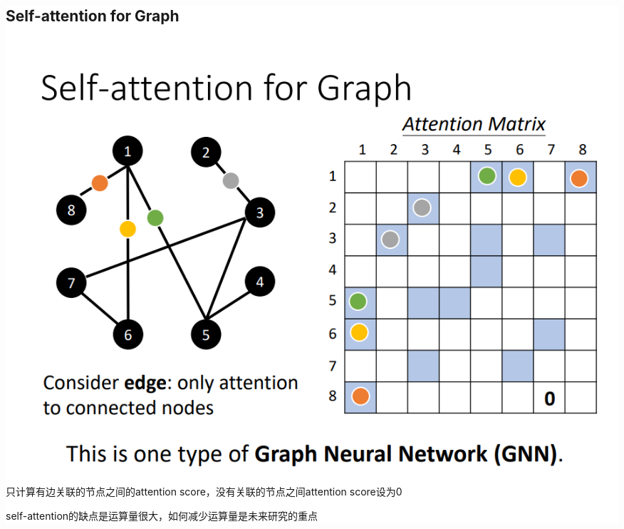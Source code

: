 

Self-attention for Graph
---

![image-20211202160154537](assess/image-20211202160154537.png)

只计算有边关联的节点之间的attention score，没有关联的节点之间attention score设为0

self-attention的缺点是运算量很大，如何减少运算量是未来研究的重点
